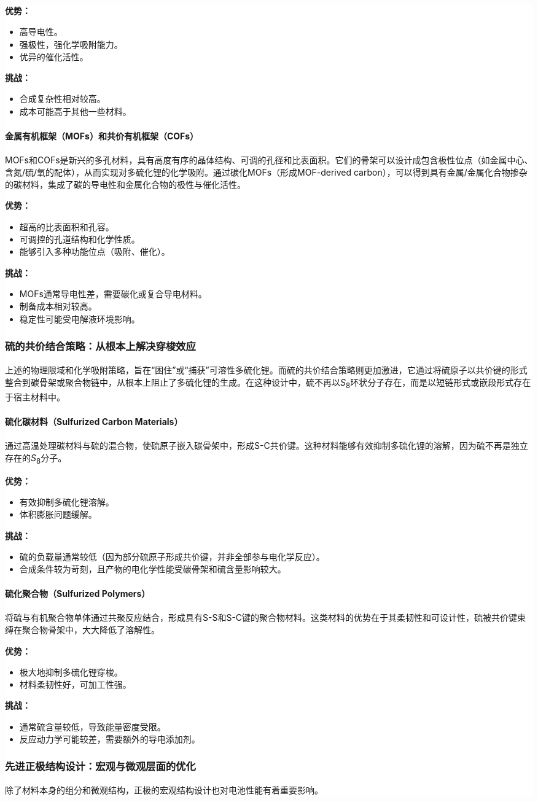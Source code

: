**优势：**
*   高导电性。
*   强极性，强化学吸附能力。
*   优异的催化活性。

**挑战：**
*   合成复杂性相对较高。
*   成本可能高于其他一些材料。

#### 金属有机框架（MOFs）和共价有机框架（COFs）

MOFs和COFs是新兴的多孔材料，具有高度有序的晶体结构、可调的孔径和比表面积。它们的骨架可以设计成包含极性位点（如金属中心、含氮/硫/氧的配体），从而实现对多硫化锂的化学吸附。通过碳化MOFs（形成MOF-derived carbon），可以得到具有金属/金属化合物掺杂的碳材料，集成了碳的导电性和金属化合物的极性与催化活性。

**优势：**
*   超高的比表面积和孔容。
*   可调控的孔道结构和化学性质。
*   能够引入多种功能位点（吸附、催化）。

**挑战：**
*   MOFs通常导电性差，需要碳化或复合导电材料。
*   制备成本相对较高。
*   稳定性可能受电解液环境影响。

### 硫的共价结合策略：从根本上解决穿梭效应

上述的物理限域和化学吸附策略，旨在“困住”或“捕获”可溶性多硫化锂。而硫的共价结合策略则更加激进，它通过将硫原子以共价键的形式整合到碳骨架或聚合物链中，从根本上阻止了多硫化锂的生成。在这种设计中，硫不再以$S_8$环状分子存在，而是以短链形式或嵌段形式存在于宿主材料中。

#### 硫化碳材料（Sulfurized Carbon Materials）

通过高温处理碳材料与硫的混合物，使硫原子嵌入碳骨架中，形成S-C共价键。这种材料能够有效抑制多硫化锂的溶解，因为硫不再是独立存在的$S_8$分子。

**优势：**
*   有效抑制多硫化锂溶解。
*   体积膨胀问题缓解。

**挑战：**
*   硫的负载量通常较低（因为部分硫原子形成共价键，并非全部参与电化学反应）。
*   合成条件较为苛刻，且产物的电化学性能受碳骨架和硫含量影响较大。

#### 硫化聚合物（Sulfurized Polymers）

将硫与有机聚合物单体通过共聚反应结合，形成具有S-S和S-C键的聚合物材料。这类材料的优势在于其柔韧性和可设计性，硫被共价键束缚在聚合物骨架中，大大降低了溶解性。

**优势：**
*   极大地抑制多硫化锂穿梭。
*   材料柔韧性好，可加工性强。

**挑战：**
*   通常硫含量较低，导致能量密度受限。
*   反应动力学可能较差，需要额外的导电添加剂。

### 先进正极结构设计：宏观与微观层面的优化

除了材料本身的组分和微观结构，正极的宏观结构设计也对电池性能有着重要影响。
